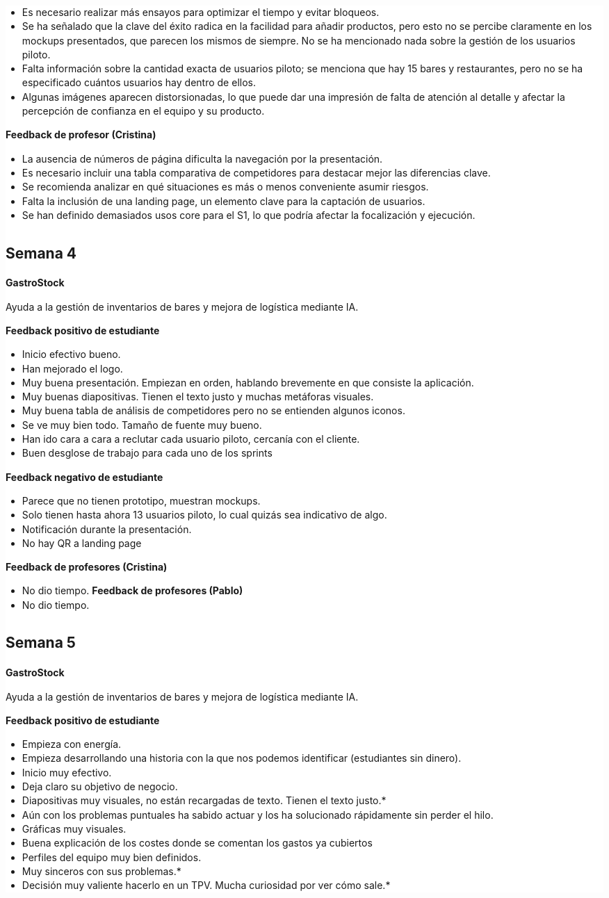 - Es necesario realizar más ensayos para optimizar el tiempo y evitar bloqueos.
- Se ha señalado que la clave del éxito radica en la facilidad para añadir productos, pero esto no se percibe claramente en los mockups presentados, que parecen los mismos de siempre.
No se ha mencionado nada sobre la gestión de los usuarios piloto.
- Falta información sobre la cantidad exacta de usuarios piloto; se menciona que hay 15 bares y restaurantes, pero no se ha especificado cuántos usuarios hay dentro de ellos.
- Algunas imágenes aparecen distorsionadas, lo que puede dar una impresión de falta de atención al detalle y afectar la percepción de confianza en el equipo y su producto.

**Feedback de profesor (Cristina)**
- La ausencia de números de página dificulta la navegación por la presentación.
- Es necesario incluir una tabla comparativa de competidores para destacar mejor las diferencias clave.
- Se recomienda analizar en qué situaciones es más o menos conveniente asumir riesgos.
- Falta la inclusión de una landing page, un elemento clave para la captación de usuarios.
- Se han definido demasiados usos core para el S1, lo que podría afectar la focalización y ejecución.

## Semana 4

**GastroStock**

Ayuda a la gestión de inventarios de bares y mejora de logística mediante IA.

**Feedback positivo de estudiante**
- Inicio efectivo bueno.
- Han mejorado el logo. 
- Muy buena presentación. Empiezan en orden, hablando brevemente en que consiste la aplicación.
- Muy buenas diapositivas. Tienen el texto justo y muchas metáforas visuales. 
- Muy buena tabla de análisis de competidores pero no se entienden algunos iconos.
- Se ve muy bien todo. Tamaño de fuente muy bueno.
- Han ido cara a cara a reclutar cada usuario piloto, cercanía con el cliente.
- Buen desglose de trabajo para cada uno de los sprints

**Feedback negativo de estudiante**
- Parece que no tienen prototipo, muestran mockups.
- Solo tienen hasta ahora 13 usuarios piloto, lo cual quizás sea indicativo de algo.
- Notificación durante la presentación.
- No hay QR a landing page

**Feedback de profesores (Cristina)**
- No dio tiempo.
**Feedback de profesores (Pablo)**
- No dio tiempo.

## Semana 5

**GastroStock**

Ayuda a la gestión de inventarios de bares y mejora de logística mediante IA.

**Feedback positivo de estudiante**
- Empieza con energía. ​
- Empieza desarrollando una historia con la que nos podemos identificar (estudiantes sin dinero). 
- Inicio muy efectivo.
- Deja claro su objetivo de negocio.
- Diapositivas muy visuales, no están recargadas de texto. Tienen el texto justo.*
- Aún con los problemas puntuales ha sabido actuar y los ha solucionado rápidamente sin perder el hilo.
- Gráficas muy visuales.
- Buena explicación de los costes donde se comentan los gastos ya cubiertos
- Perfiles del equipo muy bien definidos.
- Muy sinceros con sus problemas.*
- Decisión muy valiente hacerlo en un TPV. Mucha curiosidad por ver cómo sale.*
